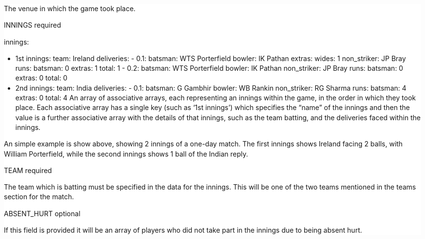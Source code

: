 The venue in which the game took place.

INNINGS required

innings:
  - 1st innings:
      team: Ireland
      deliveries:
        - 0.1:
            batsman: WTS Porterfield
            bowler: IK Pathan
            extras:
              wides: 1
            non_striker: JP Bray
            runs:
              batsman: 0
              extras: 1
              total: 1
        - 0.2:
            batsman: WTS Porterfield
            bowler: IK Pathan
            non_striker: JP Bray
            runs:
              batsman: 0
              extras: 0
              total: 0
  - 2nd innings:
      team: India
      deliveries:
        - 0.1:
            batsman: G Gambhir
            bowler: WB Rankin
            non_striker: RG Sharma
            runs:
              batsman: 4
              extras: 0
              total: 4
An array of associative arrays, each representing an innings within the game, in the order in which they took place. Each associative array has a single key (such as ‘1st innings’) which specifies the “name” of the innings and then the value is a further associative array with the details of that innings, such as the team batting, and the deliveries faced within the innings.

An simple example is show above, showing 2 innings of a one-day match. The first innings shows Ireland facing 2 balls, with William Porterfield, while the second innings shows 1 ball of the Indian reply.

TEAM required

The team which is batting must be specified in the data for the innings. This will be one of the two teams mentioned in the teams section for the match.

ABSENT_HURT optional

If this field is provided it will be an array of players who did not take part in the innings due to being absent hurt.
